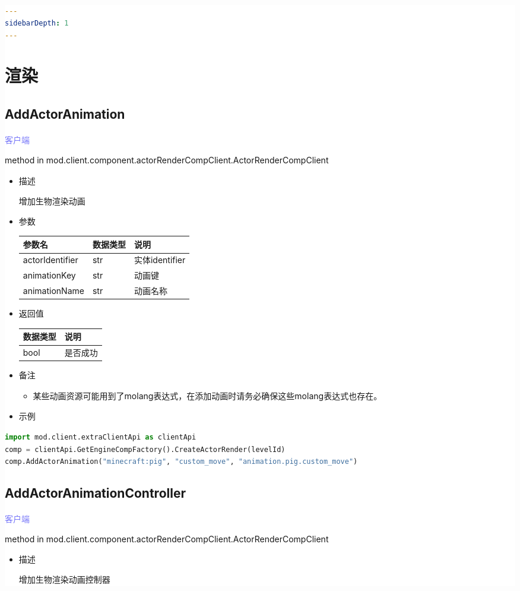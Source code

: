 ```yaml
---
sidebarDepth: 1
---
```

# 渲染

## AddActorAnimation

<span style="display:inline;color:#7575f9">客户端</span>

method in mod.client.component.actorRenderCompClient.ActorRenderCompClient

- 描述

    增加生物渲染动画

- 参数

    | 参数名 | <div style="width: 4em">数据类型</div> | 说明 |
    | :--- | :--- | :--- |
    | actorIdentifier | str | 实体identifier |
    | animationKey | str | 动画键 |
    | animationName | str | 动画名称 |

- 返回值

    | <div style="width: 4em">数据类型</div> | 说明 |
    | :--- | :--- |
    | bool | 是否成功 |

- 备注
    - 某些动画资源可能用到了molang表达式，在添加动画时请务必确保这些molang表达式也存在。

- 示例

```python
import mod.client.extraClientApi as clientApi
comp = clientApi.GetEngineCompFactory().CreateActorRender(levelId)
comp.AddActorAnimation("minecraft:pig", "custom_move", "animation.pig.custom_move")
```



## AddActorAnimationController

<span style="display:inline;color:#7575f9">客户端</span>

method in mod.client.component.actorRenderCompClient.ActorRenderCompClient

- 描述

    增加生物渲染动画控制器
